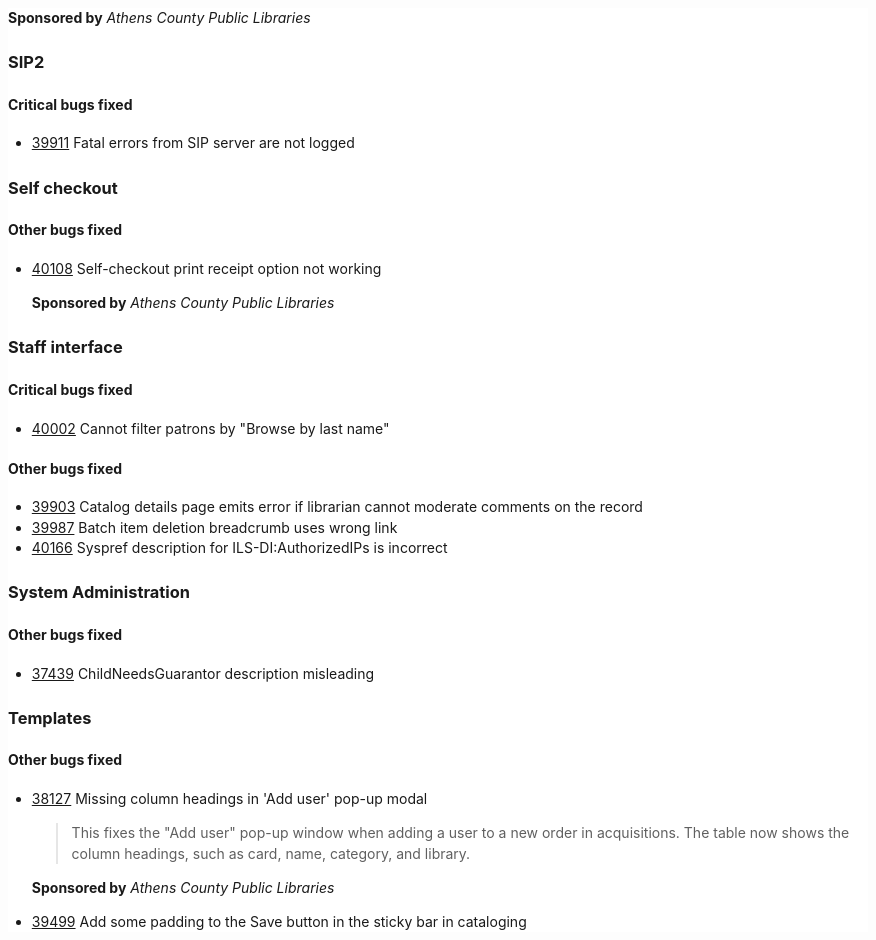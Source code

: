   **Sponsored by** *Athens County Public Libraries*

### SIP2

#### Critical bugs fixed

- [39911](https://bugs.koha-community.org/bugzilla3/show_bug.cgi?id=39911) Fatal errors from SIP server are not logged

### Self checkout

#### Other bugs fixed

- [40108](https://bugs.koha-community.org/bugzilla3/show_bug.cgi?id=40108) Self-checkout print receipt option not working

  **Sponsored by** *Athens County Public Libraries*

### Staff interface

#### Critical bugs fixed

- [40002](https://bugs.koha-community.org/bugzilla3/show_bug.cgi?id=40002) Cannot filter patrons by "Browse by last name"

#### Other bugs fixed

- [39903](https://bugs.koha-community.org/bugzilla3/show_bug.cgi?id=39903) Catalog details page emits error if librarian cannot moderate comments on the record
- [39987](https://bugs.koha-community.org/bugzilla3/show_bug.cgi?id=39987) Batch item deletion breadcrumb uses wrong link
- [40166](https://bugs.koha-community.org/bugzilla3/show_bug.cgi?id=40166) Syspref description for ILS-DI:AuthorizedIPs is incorrect

### System Administration

#### Other bugs fixed

- [37439](https://bugs.koha-community.org/bugzilla3/show_bug.cgi?id=37439) ChildNeedsGuarantor description misleading

### Templates

#### Other bugs fixed

- [38127](https://bugs.koha-community.org/bugzilla3/show_bug.cgi?id=38127) Missing column headings in 'Add user' pop-up modal
  >This fixes the "Add user" pop-up window when adding a user to a new order in acquisitions. The table now shows the column headings, such as card, name, category, and library.

  **Sponsored by** *Athens County Public Libraries*
- [39499](https://bugs.koha-community.org/bugzilla3/show_bug.cgi?id=39499) Add some padding to the Save button in the sticky bar in cataloging
